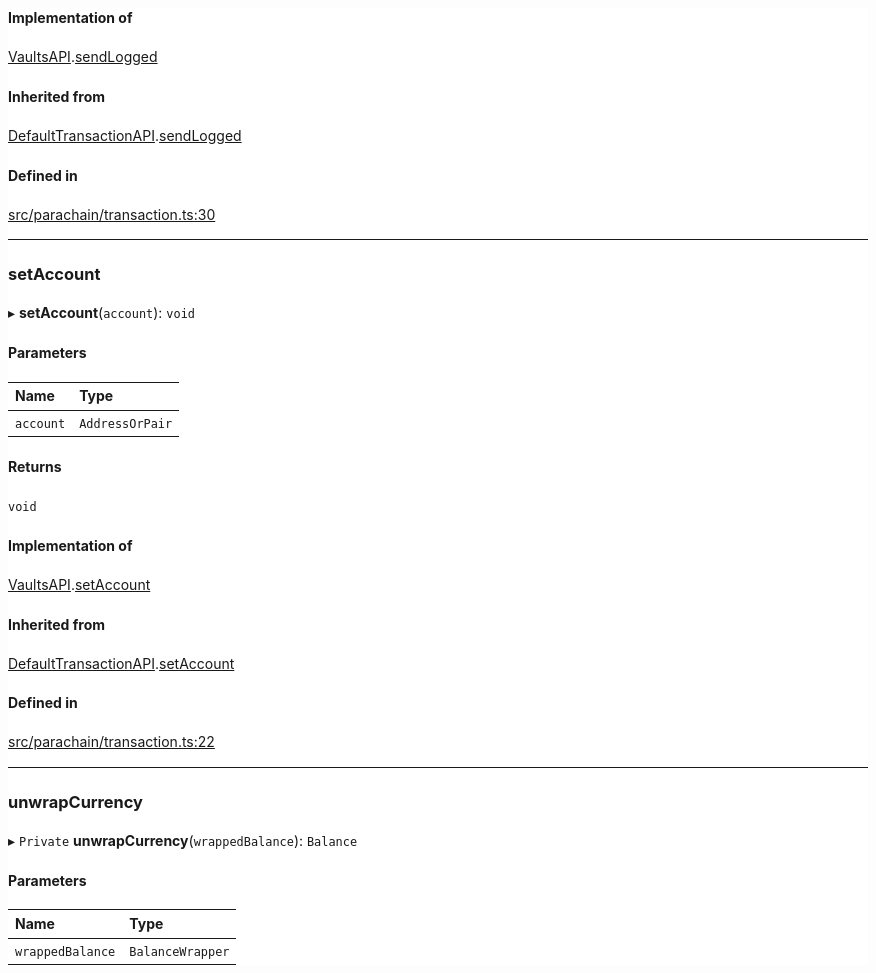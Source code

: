 #### Implementation of

[VaultsAPI](/interfaces/VaultsAPI.md).[sendLogged](/interfaces/VaultsAPI.md#sendlogged)

#### Inherited from

[DefaultTransactionAPI](/classes/DefaultTransactionAPI.md).[sendLogged](/classes/DefaultTransactionAPI.md#sendlogged)

#### Defined in

[src/parachain/transaction.ts:30](https://github.com/interlay/interbtc-js/blob/f88be88/src/parachain/transaction.ts#L30)

___

### setAccount

▸ **setAccount**(`account`): `void`

#### Parameters

| Name | Type |
| :------ | :------ |
| `account` | `AddressOrPair` |

#### Returns

`void`

#### Implementation of

[VaultsAPI](/interfaces/VaultsAPI.md).[setAccount](/interfaces/VaultsAPI.md#setaccount)

#### Inherited from

[DefaultTransactionAPI](/classes/DefaultTransactionAPI.md).[setAccount](/classes/DefaultTransactionAPI.md#setaccount)

#### Defined in

[src/parachain/transaction.ts:22](https://github.com/interlay/interbtc-js/blob/f88be88/src/parachain/transaction.ts#L22)

___

### unwrapCurrency

▸ `Private` **unwrapCurrency**(`wrappedBalance`): `Balance`

#### Parameters

| Name | Type |
| :------ | :------ |
| `wrappedBalance` | `BalanceWrapper` |

